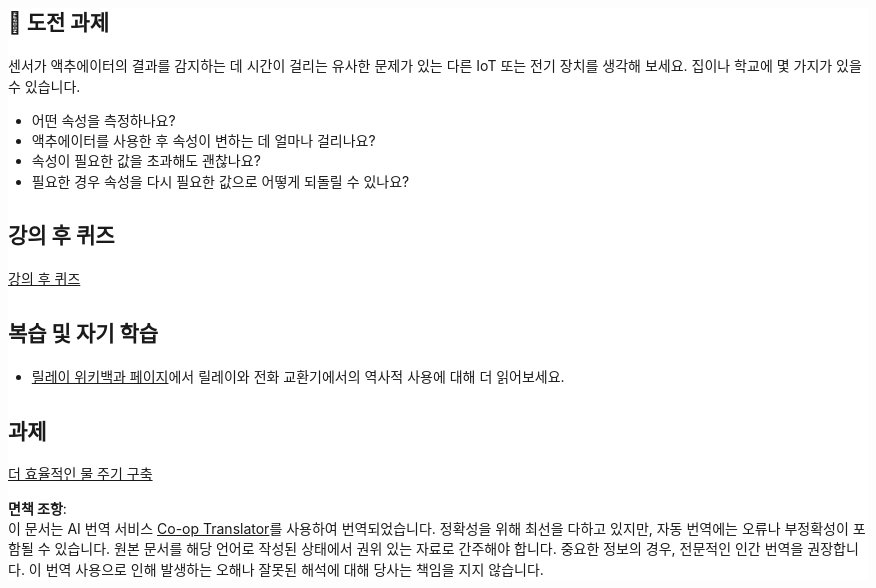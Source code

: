 
## 🚀 도전 과제

센서가 액추에이터의 결과를 감지하는 데 시간이 걸리는 유사한 문제가 있는 다른 IoT 또는 전기 장치를 생각해 보세요. 집이나 학교에 몇 가지가 있을 수 있습니다.

* 어떤 속성을 측정하나요?
* 액추에이터를 사용한 후 속성이 변하는 데 얼마나 걸리나요?
* 속성이 필요한 값을 초과해도 괜찮나요?
* 필요한 경우 속성을 다시 필요한 값으로 어떻게 되돌릴 수 있나요?

## 강의 후 퀴즈

[강의 후 퀴즈](https://black-meadow-040d15503.1.azurestaticapps.net/quiz/14)

## 복습 및 자기 학습

* [릴레이 위키백과 페이지](https://wikipedia.org/wiki/Relay)에서 릴레이와 전화 교환기에서의 역사적 사용에 대해 더 읽어보세요.

## 과제

[더 효율적인 물 주기 구축](assignment.md)

**면책 조항**:  
이 문서는 AI 번역 서비스 [Co-op Translator](https://github.com/Azure/co-op-translator)를 사용하여 번역되었습니다. 정확성을 위해 최선을 다하고 있지만, 자동 번역에는 오류나 부정확성이 포함될 수 있습니다. 원본 문서를 해당 언어로 작성된 상태에서 권위 있는 자료로 간주해야 합니다. 중요한 정보의 경우, 전문적인 인간 번역을 권장합니다. 이 번역 사용으로 인해 발생하는 오해나 잘못된 해석에 대해 당사는 책임을 지지 않습니다.